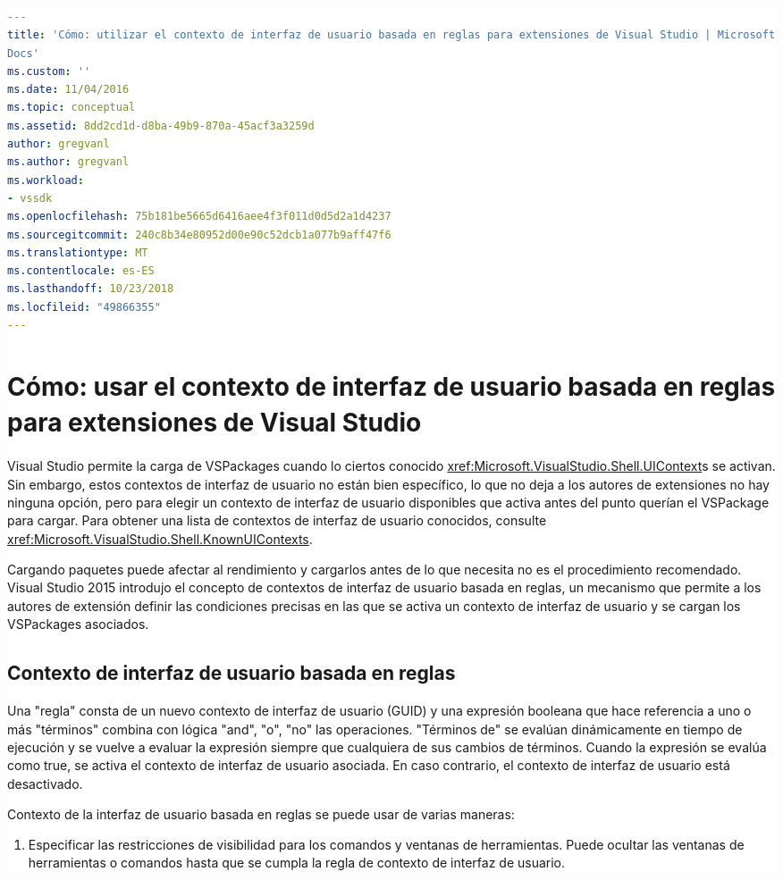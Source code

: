 ```yaml
---
title: 'Cómo: utilizar el contexto de interfaz de usuario basada en reglas para extensiones de Visual Studio | Microsoft Docs'
ms.custom: ''
ms.date: 11/04/2016
ms.topic: conceptual
ms.assetid: 8dd2cd1d-d8ba-49b9-870a-45acf3a3259d
author: gregvanl
ms.author: gregvanl
ms.workload:
- vssdk
ms.openlocfilehash: 75b181be5665d6416aee4f3f011d0d5d2a1d4237
ms.sourcegitcommit: 240c8b34e80952d00e90c52dcb1a077b9aff47f6
ms.translationtype: MT
ms.contentlocale: es-ES
ms.lasthandoff: 10/23/2018
ms.locfileid: "49866355"
---
```

# <a name="how-to-use-rule-based-ui-context-for-visual-studio-extensions"></a>Cómo: usar el contexto de interfaz de usuario basada en reglas para extensiones de Visual Studio
Visual Studio permite la carga de VSPackages cuando lo ciertos conocido <xref:Microsoft.VisualStudio.Shell.UIContext>s se activan. Sin embargo, estos contextos de interfaz de usuario no están bien específico, lo que no deja a los autores de extensiones no hay ninguna opción, pero para elegir un contexto de interfaz de usuario disponibles que activa antes del punto querían el VSPackage para cargar. Para obtener una lista de contextos de interfaz de usuario conocidos, consulte <xref:Microsoft.VisualStudio.Shell.KnownUIContexts>.  
  
 Cargando paquetes puede afectar al rendimiento y cargarlos antes de lo que necesita no es el procedimiento recomendado. Visual Studio 2015 introdujo el concepto de contextos de interfaz de usuario basada en reglas, un mecanismo que permite a los autores de extensión definir las condiciones precisas en las que se activa un contexto de interfaz de usuario y se cargan los VSPackages asociados.  
  
## <a name="rule-based-ui-context"></a>Contexto de interfaz de usuario basada en reglas  
 Una "regla" consta de un nuevo contexto de interfaz de usuario (GUID) y una expresión booleana que hace referencia a uno o más "términos" combina con lógica "and", "o", "no" las operaciones. "Términos de" se evalúan dinámicamente en tiempo de ejecución y se vuelve a evaluar la expresión siempre que cualquiera de sus cambios de términos. Cuando la expresión se evalúa como true, se activa el contexto de interfaz de usuario asociada. En caso contrario, el contexto de interfaz de usuario está desactivado.  
  
 Contexto de la interfaz de usuario basada en reglas se puede usar de varias maneras:  
  
1. Especificar las restricciones de visibilidad para los comandos y ventanas de herramientas. Puede ocultar las ventanas de herramientas o comandos hasta que se cumpla la regla de contexto de interfaz de usuario.  
  
